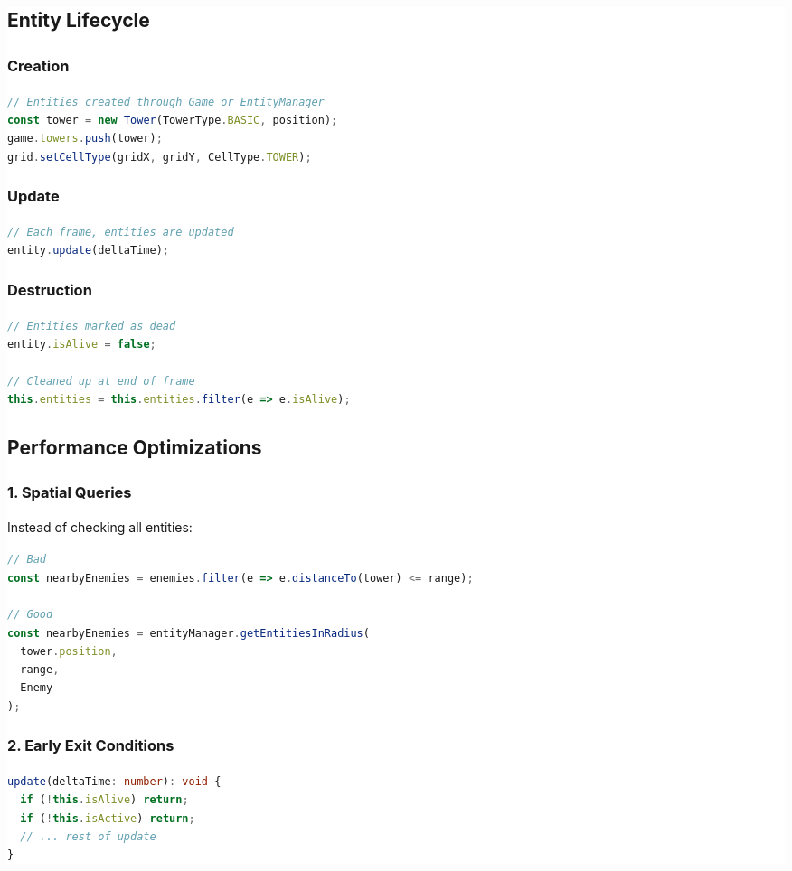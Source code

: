 ## Entity Lifecycle

### Creation
```typescript
// Entities created through Game or EntityManager
const tower = new Tower(TowerType.BASIC, position);
game.towers.push(tower);
grid.setCellType(gridX, gridY, CellType.TOWER);
```

### Update
```typescript
// Each frame, entities are updated
entity.update(deltaTime);
```

### Destruction
```typescript
// Entities marked as dead
entity.isAlive = false;

// Cleaned up at end of frame
this.entities = this.entities.filter(e => e.isAlive);
```

## Performance Optimizations

### 1. Spatial Queries
Instead of checking all entities:
```typescript
// Bad
const nearbyEnemies = enemies.filter(e => e.distanceTo(tower) <= range);

// Good
const nearbyEnemies = entityManager.getEntitiesInRadius(
  tower.position, 
  range, 
  Enemy
);
```

### 2. Early Exit Conditions
```typescript
update(deltaTime: number): void {
  if (!this.isAlive) return;
  if (!this.isActive) return;
  // ... rest of update
}
```
